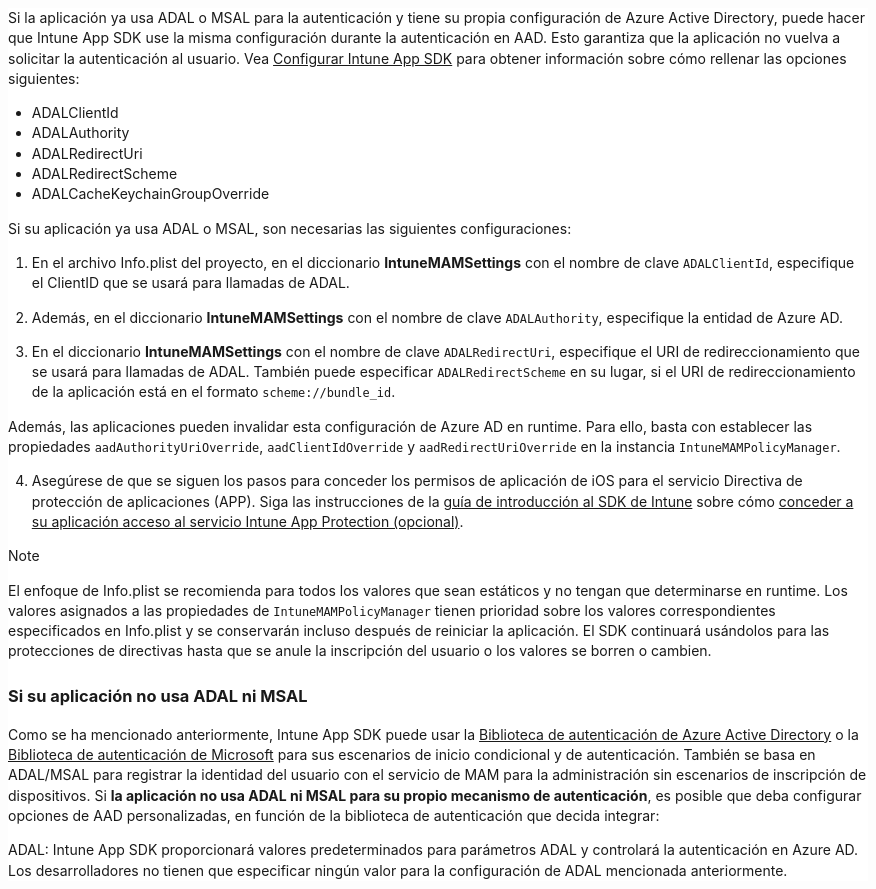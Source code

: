 Si la aplicación ya usa ADAL o MSAL para la autenticación y tiene su propia configuración de Azure Active Directory, puede hacer que Intune App SDK use la misma configuración durante la autenticación en AAD. Esto garantiza que la aplicación no vuelva a solicitar la autenticación al usuario. Vea [Configurar Intune App SDK](#configure-settings-for-the-intune-app-sdk) para obtener información sobre cómo rellenar las opciones siguientes:  

* ADALClientId
* ADALAuthority
* ADALRedirectUri
* ADALRedirectScheme
* ADALCacheKeychainGroupOverride

Si su aplicación ya usa ADAL o MSAL, son necesarias las siguientes configuraciones:

1. En el archivo Info.plist del proyecto, en el diccionario **IntuneMAMSettings** con el nombre de clave `ADALClientId`, especifique el ClientID que se usará para llamadas de ADAL.

2. Además, en el diccionario **IntuneMAMSettings** con el nombre de clave `ADALAuthority`, especifique la entidad de Azure AD.

3. En el diccionario **IntuneMAMSettings** con el nombre de clave `ADALRedirectUri`, especifique el URI de redireccionamiento que se usará para llamadas de ADAL. También puede especificar `ADALRedirectScheme` en su lugar, si el URI de redireccionamiento de la aplicación está en el formato `scheme://bundle_id`.

Además, las aplicaciones pueden invalidar esta configuración de Azure AD en runtime. Para ello, basta con establecer las propiedades `aadAuthorityUriOverride`, `aadClientIdOverride` y `aadRedirectUriOverride` en la instancia `IntuneMAMPolicyManager`.

4. Asegúrese de que se siguen los pasos para conceder los permisos de aplicación de iOS para el servicio Directiva de protección de aplicaciones (APP). Siga las instrucciones de la [guía de introducción al SDK de Intune](app-sdk-get-started.md#next-steps-after-integration) sobre cómo [conceder a su aplicación acceso al servicio Intune App Protection (opcional)](app-sdk-get-started.md#give-your-app-access-to-the-intune-app-protection-service-optional).  

> [!NOTE]
> El enfoque de Info.plist se recomienda para todos los valores que sean estáticos y no tengan que determinarse en runtime. Los valores asignados a las propiedades de `IntuneMAMPolicyManager` tienen prioridad sobre los valores correspondientes especificados en Info.plist y se conservarán incluso después de reiniciar la aplicación. El SDK continuará usándolos para las protecciones de directivas hasta que se anule la inscripción del usuario o los valores se borren o cambien.

### <a name="if-your-app-does-not-use-adal-or-msal"></a>Si su aplicación no usa ADAL ni MSAL

Como se ha mencionado anteriormente, Intune App SDK puede usar la [Biblioteca de autenticación de Azure Active Directory](https://github.com/AzureAD/azure-activedirectory-library-for-objc) o la [Biblioteca de autenticación de Microsoft](https://github.com/AzureAD/microsoft-authentication-library-for-objc) para sus escenarios de inicio condicional y de autenticación. También se basa en ADAL/MSAL para registrar la identidad del usuario con el servicio de MAM para la administración sin escenarios de inscripción de dispositivos. Si **la aplicación no usa ADAL ni MSAL para su propio mecanismo de autenticación**, es posible que deba configurar opciones de AAD personalizadas, en función de la biblioteca de autenticación que decida integrar:   

ADAL: Intune App SDK proporcionará valores predeterminados para parámetros ADAL y controlará la autenticación en Azure AD. Los desarrolladores no tienen que especificar ningún valor para la configuración de ADAL mencionada anteriormente. 
